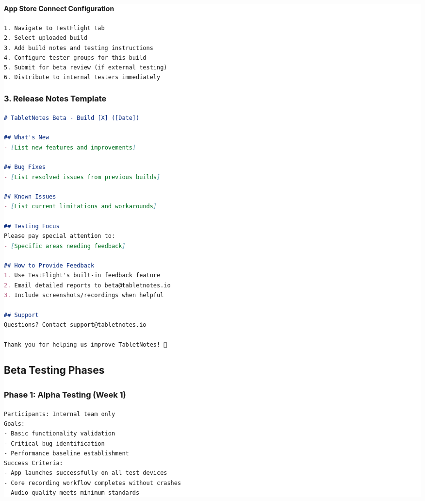 #### App Store Connect Configuration
```
1. Navigate to TestFlight tab
2. Select uploaded build
3. Add build notes and testing instructions
4. Configure tester groups for this build
5. Submit for beta review (if external testing)
6. Distribute to internal testers immediately
```

### 3. Release Notes Template

```markdown
# TabletNotes Beta - Build [X] ([Date])

## What's New
- [List new features and improvements]

## Bug Fixes
- [List resolved issues from previous builds]

## Known Issues
- [List current limitations and workarounds]

## Testing Focus
Please pay special attention to:
- [Specific areas needing feedback]

## How to Provide Feedback
1. Use TestFlight's built-in feedback feature
2. Email detailed reports to beta@tabletnotes.io
3. Include screenshots/recordings when helpful

## Support
Questions? Contact support@tabletnotes.io

Thank you for helping us improve TabletNotes! 🙏
```

## Beta Testing Phases

### Phase 1: Alpha Testing (Week 1)
```
Participants: Internal team only
Goals: 
- Basic functionality validation
- Critical bug identification
- Performance baseline establishment
Success Criteria:
- App launches successfully on all test devices
- Core recording workflow completes without crashes
- Audio quality meets minimum standards
```
